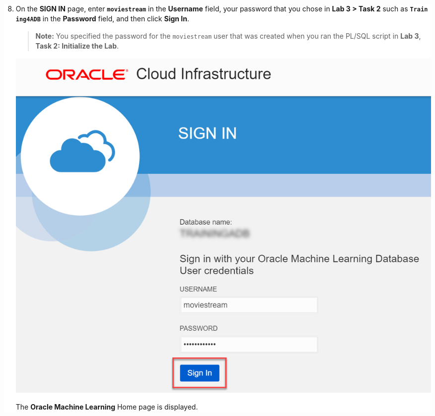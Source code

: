 8. On the **SIGN IN** page, enter **`moviestream`** in the **Username** field, your password that you chose in **Lab 3 > Task 2** such as **`Training4ADB`** in the **Password** field, and then click **Sign In**.

    >**Note:** You specified the password for the `moviestream` user that was created when you ran the PL/SQL script in **Lab 3**, **Task 2: Initialize the Lab**.

    ![](./images/login-moviestream.png " ")

    The **Oracle Machine Learning** Home page is displayed.
